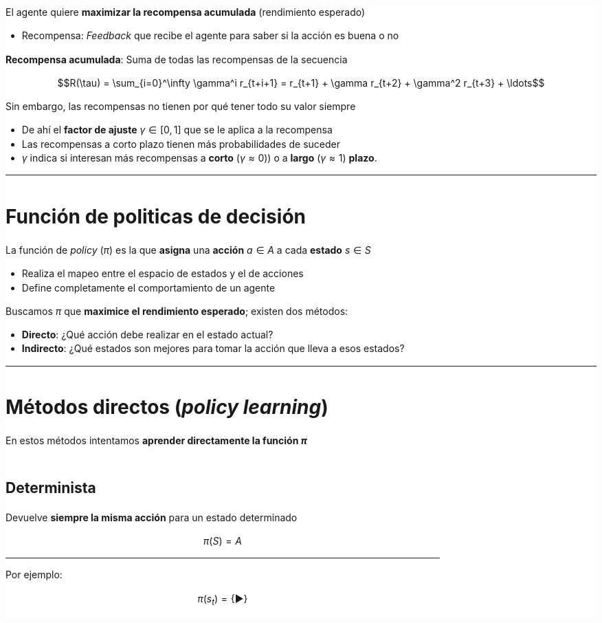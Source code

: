 El agente quiere **maximizar la recompensa acumulada** (rendimiento esperado)

- Recompensa: <i>Feedback</i> que recibe el agente para saber si la acción es buena o no

**Recompensa acumulada**: Suma de todas las recompensas de la secuencia

$$R(\tau) = \sum_{i=0}^\infty \gamma^i r_{t+i+1} = r_{t+1} + \gamma r_{t+2} + \gamma^2 r_{t+3} + \ldots$$

Sin embargo, las recompensas no tienen por qué tener todo su valor siempre

- De ahí el **factor de ajuste** $\gamma \in [0, 1]$ que se le aplica a la
  recompensa
- Las recompensas a corto plazo tienen más probabilidades de suceder
- $\gamma$ indica si interesan más recompensas a **corto** ($\gamma \approx 0$))
  o a **largo** ($\gamma \approx 1$) **plazo**.

---

# Función de politicas de decisión

La función de <i>policy</i> ($\pi$) es la que **asigna** una **acción**
$a \in A$ a cada **estado** $s \in S$

- Realiza el mapeo entre el espacio de estados y el de acciones
- Define completamente el comportamiento de un agente

Buscamos $\pi$ que **maximice el rendimiento esperado**; existen dos métodos:

- **Directo**: ¿Qué acción debe realizar en el estado actual?
- **Indirecto**: ¿Qué estados son mejores para tomar la acción que lleva a esos
  estados?

---

# Métodos directos (<i>policy learning</i>)

En estos métodos intentamos **aprender directamente la función $\pi$**

<div class="columns">
<div class="column">

## Determinista

Devuelve **siempre la misma acción** para un estado determinado

$$\pi(S) = A$$

<hr>

Por ejemplo:

$$\pi(s_t) = \{►\}$$

</div>
<div class="column">
